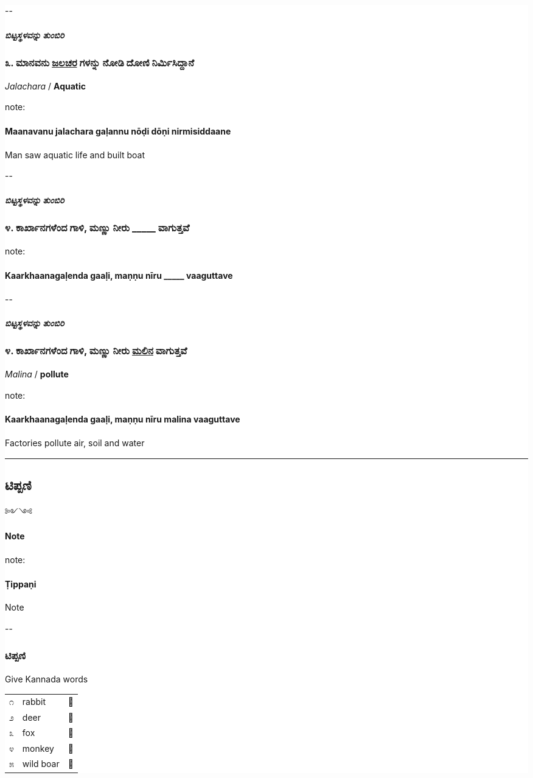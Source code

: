 --

##### ಬಿಟ್ಟಸ್ಥಳವನ್ನು ತುಂಬಿರಿ

### ೩. ಮಾನವನು  <u>ಜಲಚರ</u> ಗಳನ್ನು ನೋಡಿ ದೋಣಿ ನಿರ್ಮಿಸಿದ್ದಾನೆ 

*Jalachara* / **Aquatic**

note:

#### Maanavanu jalachara gaḷannu nōḍi dōṇi nirmisiddaane
Man saw aquatic life and built boat


--

##### ಬಿಟ್ಟಸ್ಥಳವನ್ನು ತುಂಬಿರಿ

### ೪. ಕಾರ್ಖಾನಗಳೆಂದ ಗಾಳಿ, ಮಣ್ಣು ನೀರು  _____ ವಾಗುತ್ತವೆ 

note:

#### Kaarkhaanagaḷenda gaaḷi, maṇṇu nīru _____ vaaguttave

--

##### ಬಿಟ್ಟಸ್ಥಳವನ್ನು ತುಂಬಿರಿ

### ೪. ಕಾರ್ಖಾನಗಳೆಂದ ಗಾಳಿ, ಮಣ್ಣು ನೀರು  <u>ಮಲಿನ</u> ವಾಗುತ್ತವೆ

*Malina* / **pollute**

note:

#### Kaarkhaanagaḷenda gaaḷi, maṇṇu nīru malina vaaguttave
Factories pollute air, soil and water



---
## ಟಿಪ್ಪಣಿ

༻༺

#### Note

note:
#### Ṭippaṇi
Note

--
### ಟಿಪ್ಪಣಿ

Give Kannada words

|   |   |   |
|---|---|---|
|೧|rabbit|🐇|
|೨|deer|🦌|
|೩|fox|🦊|
|೪|monkey|🐒|
|೫|wild boar|🐗|
